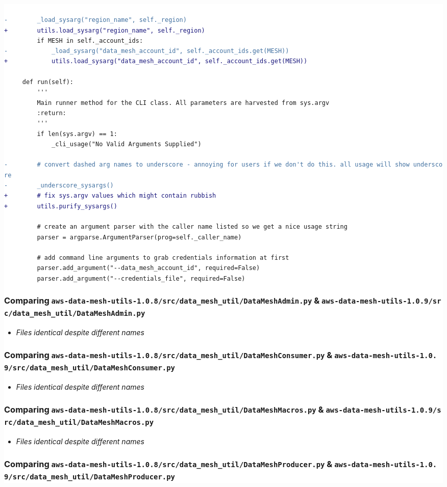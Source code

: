 ```diff
 
-        _load_sysarg("region_name", self._region)
+        utils.load_sysarg("region_name", self._region)
         if MESH in self._account_ids:
-            _load_sysarg("data_mesh_account_id", self._account_ids.get(MESH))
+            utils.load_sysarg("data_mesh_account_id", self._account_ids.get(MESH))
 
     def run(self):
         '''
         Main runner method for the CLI class. All parameters are harvested from sys.argv
         :return:
         '''
         if len(sys.argv) == 1:
             _cli_usage("No Valid Arguments Supplied")
 
-        # convert dashed arg names to underscore - annoying for users if we don't do this. all usage will show underscore
-        _underscore_sysargs()
+        # fix sys.argv values which might contain rubbish
+        utils.purify_sysargs()
 
         # create an argument parser with the caller name listed so we get a nice usage string
         parser = argparse.ArgumentParser(prog=self._caller_name)
 
         # add command line arguments to grab credentials information at first
         parser.add_argument("--data_mesh_account_id", required=False)
         parser.add_argument("--credentials_file", required=False)
```

### Comparing `aws-data-mesh-utils-1.0.8/src/data_mesh_util/DataMeshAdmin.py` & `aws-data-mesh-utils-1.0.9/src/data_mesh_util/DataMeshAdmin.py`

 * *Files identical despite different names*

### Comparing `aws-data-mesh-utils-1.0.8/src/data_mesh_util/DataMeshConsumer.py` & `aws-data-mesh-utils-1.0.9/src/data_mesh_util/DataMeshConsumer.py`

 * *Files identical despite different names*

### Comparing `aws-data-mesh-utils-1.0.8/src/data_mesh_util/DataMeshMacros.py` & `aws-data-mesh-utils-1.0.9/src/data_mesh_util/DataMeshMacros.py`

 * *Files identical despite different names*

### Comparing `aws-data-mesh-utils-1.0.8/src/data_mesh_util/DataMeshProducer.py` & `aws-data-mesh-utils-1.0.9/src/data_mesh_util/DataMeshProducer.py`
